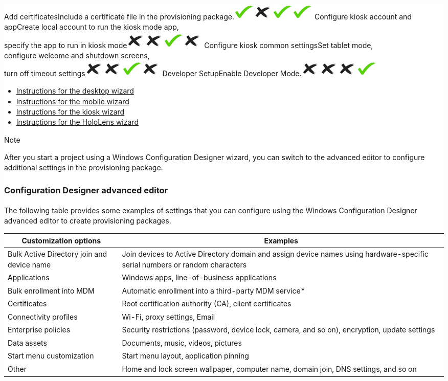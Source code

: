 <tr><td valign="top">Add certificates</td><td valign="top">Include a certificate file in the provisioning package.</td><td align="center" valign="top"><img src="../images/checkmark.png" alt="yes"/></td><td align="center" valign="top"><img src="../images/crossmark.png" alt="no"/></td><td align="center" valign="top"><img src="../images/checkmark.png" alt="yes"/></td><td align="center" valign="top"><img src="../images/checkmark.png" alt="yes"/></td></tr>
<tr><td valign="top">Configure kiosk account and app</td><td valign="top">Create local account to run the kiosk mode app,</br>specify the app to run in kiosk mode</td><td align="center" valign="top"><img src="../images/crossmark.png" alt="no"/></td><td align="center" valign="top"><img src="../images/crossmark.png" alt="no"/></td><td align="center" valign="top"><img src="../images/checkmark.png" alt="yes"/></td><td align="center" valign="top"><img src="../images/crossmark.png" alt="no"/></td></tr>
<tr><td valign="top">Configure kiosk common settings</td><td valign="top">Set tablet mode,</br>configure welcome and shutdown screens,</br>turn off timeout settings</td><td align="center" valign="top"><img src="../images/crossmark.png" alt="no"/></td><td align="center" valign="top"><img src="../images/crossmark.png" alt="no"/></td><td align="center" valign="top"><img src="../images/checkmark.png" alt="yes"/></td><td align="center" valign="top"><img src="../images/crossmark.png" alt="no"/></td></tr>
<tr><td valign="top">Developer Setup</td><td valign="top">Enable Developer Mode.</td><td align="center" valign="top"><img src="../images/crossmark.png" alt="no"/></td><td align="center" valign="top"><img src="../images/crossmark.png" alt="no"/></td><td align="center" valign="top"><img src="../images/crossmark.png" alt="no"/></td><td align="center" valign="top"><img src="../images/checkmark.png" alt="yes"/></td></tr></table>

- [Instructions for the desktop wizard](provision-pcs-for-initial-deployment.md)
- [Instructions for the mobile wizard](../mobile-devices/provisioning-configure-mobile.md)
- [Instructions for the kiosk wizard](../kiosk-single-app.md#wizard)
- [Instructions for the HoloLens wizard](https://docs.microsoft.com/hololens/hololens-provisioning#wizard)


>[!NOTE]
>After you start a project using a Windows Configuration Designer wizard, you can switch to the advanced editor to configure additional settings in the provisioning package. 

### Configuration Designer advanced editor

The following table provides some examples of settings that you can configure using the Windows Configuration Designer advanced editor to create provisioning packages.


|           Customization options            |                                                          Examples                                                           |
|--------------------------------------------|-----------------------------------------------------------------------------------------------------------------------------|
| Bulk Active Directory join and device name | Join devices to Active Directory domain and assign device names using hardware-specific serial numbers or random characters |
|                Applications                |                                         Windows apps, line-of-business applications                                         |
|          Bulk enrollment into MDM          |                                    Automatic enrollment into a third-party MDM service\*                                    |
|                Certificates                |                                   Root certification authority (CA), client certificates                                    |
|           Connectivity profiles            |                                                Wi-Fi, proxy settings, Email                                                 |
|            Enterprise policies             |                Security restrictions (password, device lock, camera, and so on), encryption, update settings                |
|                Data assets                 |                                             Documents, music, videos, pictures                                              |
|          Start menu customization          |                                           Start menu layout, application pinning                                            |
|                   Other                    |                     Home and lock screen wallpaper, computer name, domain join, DNS settings, and so on                     |
